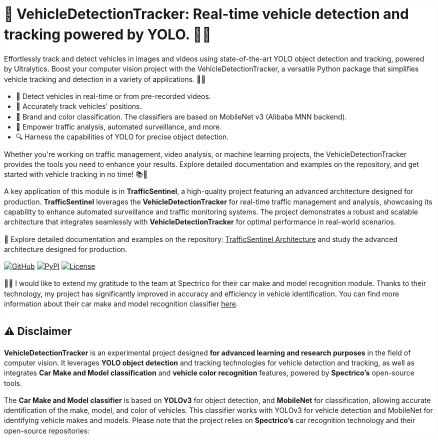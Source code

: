 # 🚗 VehicleDetectionTracker: Real-time vehicle detection and tracking powered by YOLO. 🚙🚕

Effortlessly track and detect vehicles in images and videos using state-of-the-art YOLO object detection and tracking, powered by Ultralytics. Boost your computer vision project with the VehicleDetectionTracker, a versatile Python package that simplifies vehicle tracking and detection in a variety of applications. 🚙🚕

- 👀 Detect vehicles in real-time or from pre-recorded videos.
- 📍 Accurately track vehicles' positions.
- 🎨 Brand and color classification. The classifiers are based on MobileNet v3 (Alibaba MNN backend).
- 🚀 Empower traffic analysis, automated surveillance, and more.
- 🔍 Harness the capabilities of YOLO for precise object detection.

Whether you're working on traffic management, video analysis, or machine learning projects, the VehicleDetectionTracker provides the tools you need to enhance your results. Explore detailed documentation and examples on the repository, and get started with vehicle tracking in no time! 📚🚗

A key application of this module is in **TrafficSentinel**, a high-quality project featuring an advanced architecture designed for production. **TrafficSentinel** leverages the **VehicleDetectionTracker** for real-time traffic management and analysis, showcasing its capability to enhance automated surveillance and traffic monitoring systems. The project demonstrates a robust and scalable architecture that integrates seamlessly with **VehicleDetectionTracker** for optimal performance in real-world scenarios.

🔗 Explore detailed documentation and examples on the repository: [TrafficSentinel Architecture](https://github.com/sergio11/traffic_sentinel_architecture) and study the advanced architecture designed for production.

[![GitHub](https://img.shields.io/badge/GitHub-View%20on%20GitHub-blue?style=flat-square)](https://github.com/sergio11/vehicle_detection_tracker)
[![PyPI](https://img.shields.io/pypi/v/VehicleDetectionTracker.svg?style=flat-square)](https://pypi.org/project/VehicleDetectionTracker/)
[![License](https://img.shields.io/badge/License-MIT-yellow.svg?style=flat-square)](https://github.com/sergio11/vehicle_detection_tracker/blob/main/LICENSE)

🙏🙏 I would like to extend my gratitude to the team at Spectrico for their car make and model recognition module. Thanks to their technology, my project has significantly improved in accuracy and efficiency in vehicle identification. You can find more information about their car make and model recognition classifier [here](http://spectrico.com/car-make-model-recognition.html).

## ⚠️ Disclaimer  

**VehicleDetectionTracker** is an experimental project designed **for advanced learning and research purposes** in the field of computer vision. It leverages **YOLO object detection** and tracking technologies for vehicle detection and tracking, as well as integrates **Car Make and Model classification** and **vehicle color recognition** features, powered by **Spectrico’s** open-source tools.

The **Car Make and Model classifier** is based on **YOLOv3** for object detection, and **MobileNet** for classification, allowing accurate identification of the make, model, and color of vehicles. This classifier works with YOLOv3 for vehicle detection and MobileNet for identifying vehicle makes and models. Please note that the project relies on **Spectrico’s** car recognition technology and their open-source repositories:
